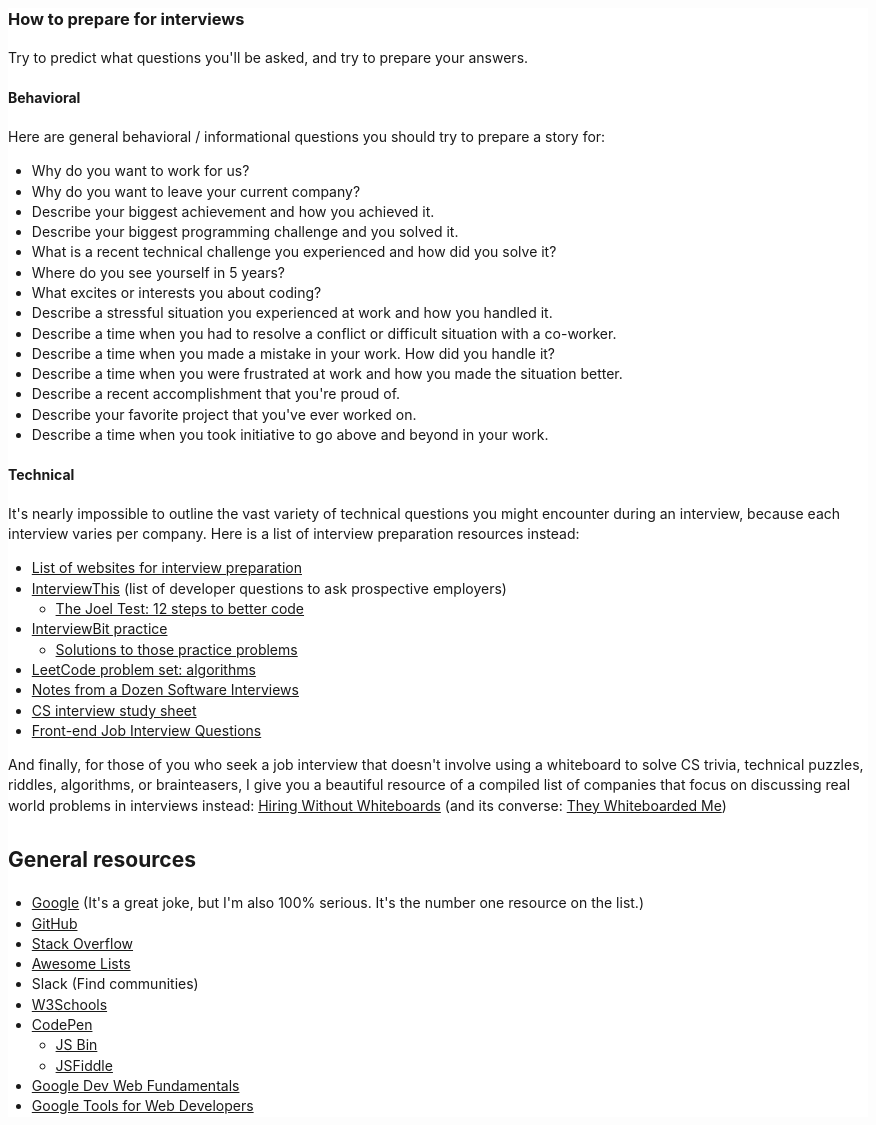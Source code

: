 ### How to prepare for interviews

Try to predict what questions you'll be asked, and try to prepare your answers.

#### Behavioral

Here are general behavioral / informational questions you should try to prepare a story for:

- Why do you want to work for us?
- Why do you want to leave your current company?
- Describe your biggest achievement and how you achieved it.
- Describe your biggest programming challenge and you solved it.
- What is a recent technical challenge you experienced and how did you solve it?
- Where do you see yourself in 5 years?
- What excites or interests you about coding?
- Describe a stressful situation you experienced at work and how you handled it.
- Describe a time when you had to resolve a conflict or difficult situation with a co-worker.
- Describe a time when you made a mistake in your work. How did you handle it?
- Describe a time when you were frustrated at work and how you made the situation better.
- Describe a recent accomplishment that you're proud of.
- Describe your favorite project that you've ever worked on.
- Describe a time when you took initiative to go above and beyond in your work.

#### Technical

It's nearly impossible to outline the vast variety of technical questions you might encounter during an interview, because each interview varies per company. Here is a list of interview preparation resources instead:

- [List of websites for interview preparation](https://github.com/sdmg15/Best-websites-a-programmer-should-visit#interview-preparation)
- [InterviewThis](https://github.com/Twipped/InterviewThis) (list of developer questions to ask prospective employers)
  - [The Joel Test: 12 steps to better code](https://www.joelonsoftware.com/2000/08/09/the-joel-test-12-steps-to-better-code/)
- [InterviewBit practice](https://www.interviewbit.com/practice/)
  - [Solutions to those practice problems](https://github.com/karan/Projects-Solutions)
- [LeetCode problem set: algorithms](https://leetcode.com/problemset/algorithms/)
- [Notes from a Dozen Software Interviews](http://kelukelu.me/interview/)
- [CS interview study sheet](https://github.com/kimberli/interviews)
- [Front-end Job Interview Questions](https://github.com/h5bp/Front-end-Developer-Interview-Questions)

And finally, for those of you who seek a job interview that doesn't involve using a whiteboard to solve CS trivia, technical puzzles, riddles, algorithms, or brainteasers, I give you a beautiful resource of a compiled list of companies that focus on discussing real world problems in interviews instead: [Hiring Without Whiteboards](https://github.com/poteto/hiring-without-whiteboards) (and its converse: [They Whiteboarded Me](http://they.whiteboarded.me/))

## General resources

- [Google](https://google.com/) (It's a great joke, but I'm also 100% serious. It's the number one resource on the list.)
- [GitHub](https://github.com/)
- [Stack Overflow](https://stackoverflow.com/)
- [Awesome Lists](https://github.com/sindresorhus/awesome)
- Slack (Find communities)
- [W3Schools](https://www.w3schools.com/)
- [CodePen](https://codepen.io/)
  - [JS Bin](https://jsbin.com/)
  - [JSFiddle](https://jsfiddle.net/)
- [Google Dev Web Fundamentals](https://developers.google.com/web/fundamentals/)
- [Google Tools for Web Developers](https://developers.google.com/web/tools/)
